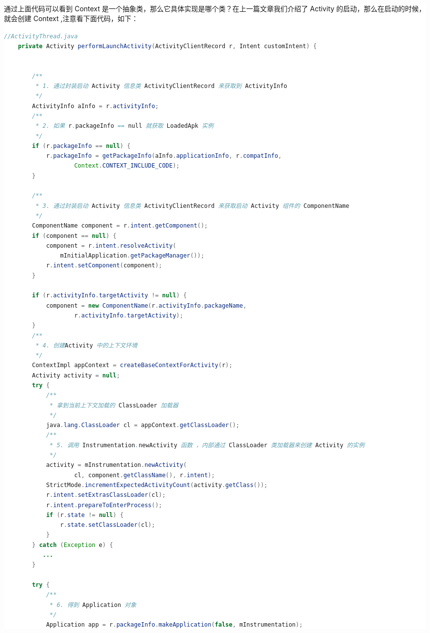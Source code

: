 通过上面代码可以看到 Context 是一个抽象类，那么它具体实现是哪个类？在上一篇文章我们介绍了 Activity 的启动，那么在启动的时候，就会创建 Context ,注意看下面代码，如下：

```java
//ActivityThread.java
    private Activity performLaunchActivity(ActivityClientRecord r, Intent customIntent) {
      

        /**
         * 1. 通过封装启动 Activity 信息类 ActivityClientRecord 来获取到 ActivityInfo
         */
        ActivityInfo aInfo = r.activityInfo;
        /**
         * 2. 如果 r.packageInfo == null 就获取 LoadedApk 实例
         */
        if (r.packageInfo == null) {
            r.packageInfo = getPackageInfo(aInfo.applicationInfo, r.compatInfo,
                    Context.CONTEXT_INCLUDE_CODE);
        }

        /**
         * 3. 通过封装启动 Activity 信息类 ActivityClientRecord 来获取启动 Activity 组件的 ComponentName
         */
        ComponentName component = r.intent.getComponent();
        if (component == null) {
            component = r.intent.resolveActivity(
                mInitialApplication.getPackageManager());
            r.intent.setComponent(component);
        }

        if (r.activityInfo.targetActivity != null) {
            component = new ComponentName(r.activityInfo.packageName,
                    r.activityInfo.targetActivity);
        }
        /**
         * 4. 创建Activity 中的上下文环境
         */
        ContextImpl appContext = createBaseContextForActivity(r);
        Activity activity = null;
        try {
            /**
             * 拿到当前上下文加载的 ClassLoader 加载器
             */
            java.lang.ClassLoader cl = appContext.getClassLoader();
            /**
             * 5. 调用 Instrumentation.newActivity 函数 ，内部通过 ClassLoader 类加载器来创建 Activity 的实例
             */
            activity = mInstrumentation.newActivity(
                    cl, component.getClassName(), r.intent);
            StrictMode.incrementExpectedActivityCount(activity.getClass());
            r.intent.setExtrasClassLoader(cl);
            r.intent.prepareToEnterProcess();
            if (r.state != null) {
                r.state.setClassLoader(cl);
            }
        } catch (Exception e) {
           ...
        }

        try {
            /**
             * 6. 得到 Application 对象
             */
            Application app = r.packageInfo.makeApplication(false, mInstrumentation);

```